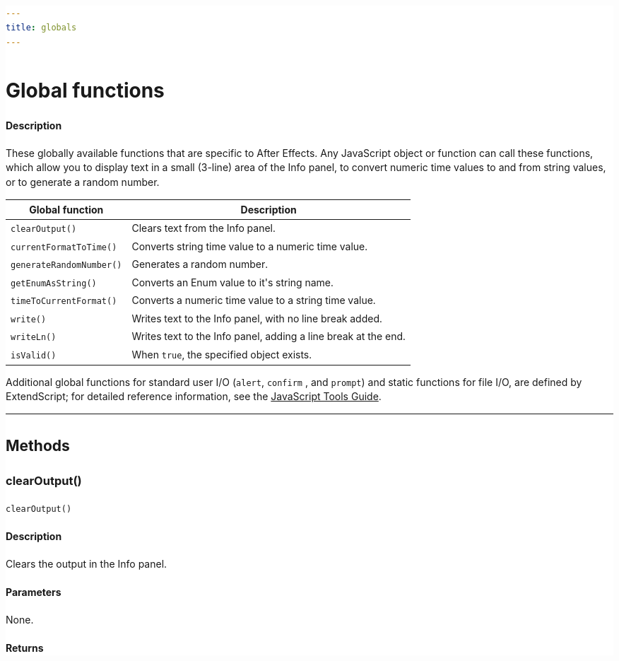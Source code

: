 ```yaml
---
title: globals
---
```


# Global functions

#### Description

These globally available functions that are specific to After Effects. Any JavaScript object or function can call these functions, which allow you to display text in a small (3-line) area of the Info panel, to convert numeric time values to and from string values, or to generate a random number.

|     Global function      |                          Description                           |
| ------------------------ | -------------------------------------------------------------- |
| `clearOutput()`          | Clears text from the Info panel.                               |
| `currentFormatToTime()`  | Converts string time value to a numeric time value.            |
| `generateRandomNumber()` | Generates a random number.                                     |
| `getEnumAsString()`      | Converts an Enum value to it's string name.                    |
| `timeToCurrentFormat()`  | Converts a numeric time value to a string time value.          |
| `write()`                | Writes text to the Info panel, with no line break added.       |
| `writeLn()`              | Writes text to the Info panel, adding a line break at the end. |
| `isValid()`              | When `true`, the specified object exists.                      |

Additional global functions for standard user I/O (`alert`, `confirm` , and `prompt`) and static functions for file I/O, are defined by ExtendScript; for detailed reference information, see the [JavaScript Tools Guide](https://extendscript.docsforadobe.dev/).

---

## Methods

### clearOutput()

`clearOutput()`

#### Description

Clears the output in the Info panel.

#### Parameters

None.

#### Returns
